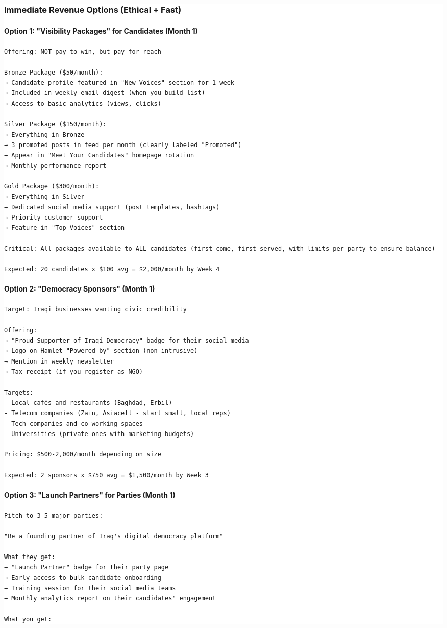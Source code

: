 ### Immediate Revenue Options (Ethical + Fast)

#### Option 1: "Visibility Packages" for Candidates (Month 1)
```
Offering: NOT pay-to-win, but pay-for-reach

Bronze Package ($50/month):
→ Candidate profile featured in "New Voices" section for 1 week
→ Included in weekly email digest (when you build list)
→ Access to basic analytics (views, clicks)

Silver Package ($150/month):
→ Everything in Bronze
→ 3 promoted posts in feed per month (clearly labeled "Promoted")
→ Appear in "Meet Your Candidates" homepage rotation
→ Monthly performance report

Gold Package ($300/month):
→ Everything in Silver
→ Dedicated social media support (post templates, hashtags)
→ Priority customer support
→ Feature in "Top Voices" section

Critical: All packages available to ALL candidates (first-come, first-served, with limits per party to ensure balance)

Expected: 20 candidates x $100 avg = $2,000/month by Week 4
```

#### Option 2: "Democracy Sponsors" (Month 1)
```
Target: Iraqi businesses wanting civic credibility

Offering:
→ "Proud Supporter of Iraqi Democracy" badge for their social media
→ Logo on Hamlet "Powered by" section (non-intrusive)
→ Mention in weekly newsletter
→ Tax receipt (if you register as NGO)

Targets:
- Local cafés and restaurants (Baghdad, Erbil)
- Telecom companies (Zain, Asiacell - start small, local reps)
- Tech companies and co-working spaces
- Universities (private ones with marketing budgets)

Pricing: $500-2,000/month depending on size

Expected: 2 sponsors x $750 avg = $1,500/month by Week 3
```

#### Option 3: "Launch Partners" for Parties (Month 1)
```
Pitch to 3-5 major parties:

"Be a founding partner of Iraq's digital democracy platform"

What they get:
→ "Launch Partner" badge for their party page
→ Early access to bulk candidate onboarding
→ Training session for their social media teams
→ Monthly analytics report on their candidates' engagement

What you get:
```